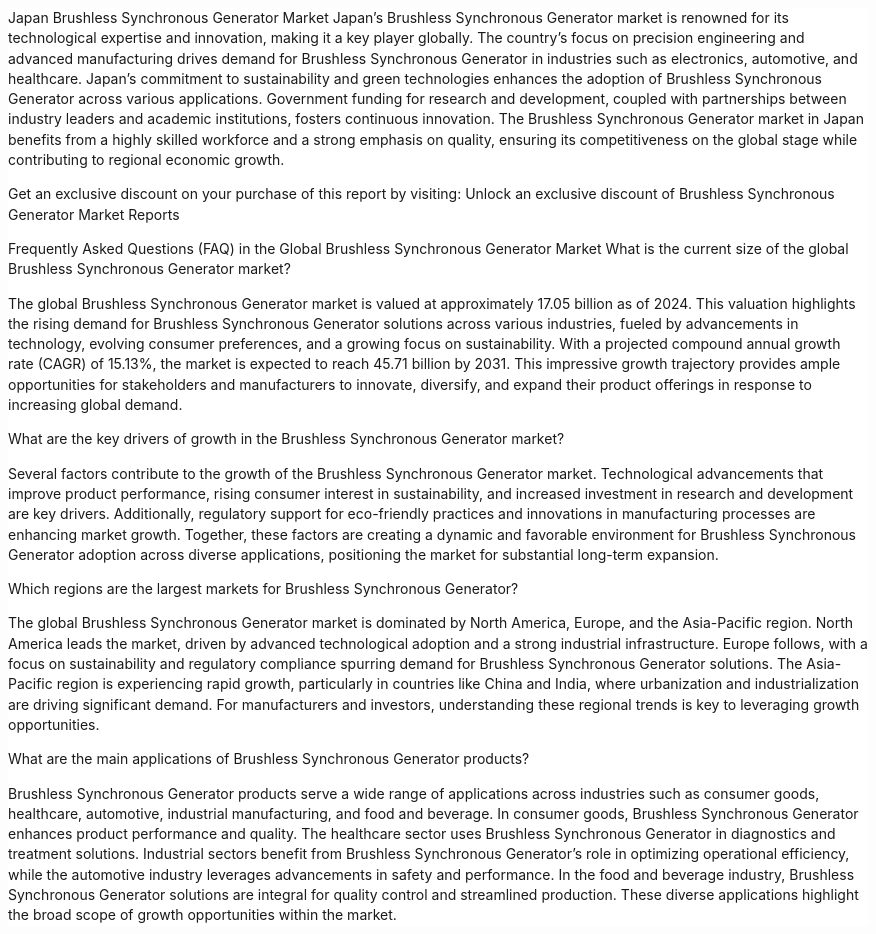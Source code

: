 Japan Brushless Synchronous Generator Market
Japan’s Brushless Synchronous Generator market is renowned for its technological expertise and innovation, making it a key player globally. The country’s focus on precision engineering and advanced manufacturing drives demand for Brushless Synchronous Generator in industries such as electronics, automotive, and healthcare. Japan’s commitment to sustainability and green technologies enhances the adoption of Brushless Synchronous Generator across various applications. Government funding for research and development, coupled with partnerships between industry leaders and academic institutions, fosters continuous innovation. The Brushless Synchronous Generator market in Japan benefits from a highly skilled workforce and a strong emphasis on quality, ensuring its competitiveness on the global stage while contributing to regional economic growth.

Get an exclusive discount on your purchase of this report by visiting: Unlock an exclusive discount of Brushless Synchronous Generator Market Reports 

Frequently Asked Questions (FAQ) in the Global Brushless Synchronous Generator Market
What is the current size of the global Brushless Synchronous Generator market?

The global Brushless Synchronous Generator market is valued at approximately 17.05 billion as of 2024. This valuation highlights the rising demand for Brushless Synchronous Generator solutions across various industries, fueled by advancements in technology, evolving consumer preferences, and a growing focus on sustainability. With a projected compound annual growth rate (CAGR) of 15.13%, the market is expected to reach 45.71 billion by 2031. This impressive growth trajectory provides ample opportunities for stakeholders and manufacturers to innovate, diversify, and expand their product offerings in response to increasing global demand.

What are the key drivers of growth in the Brushless Synchronous Generator market?

Several factors contribute to the growth of the Brushless Synchronous Generator market. Technological advancements that improve product performance, rising consumer interest in sustainability, and increased investment in research and development are key drivers. Additionally, regulatory support for eco-friendly practices and innovations in manufacturing processes are enhancing market growth. Together, these factors are creating a dynamic and favorable environment for Brushless Synchronous Generator adoption across diverse applications, positioning the market for substantial long-term expansion.

Which regions are the largest markets for Brushless Synchronous Generator?

The global Brushless Synchronous Generator market is dominated by North America, Europe, and the Asia-Pacific region. North America leads the market, driven by advanced technological adoption and a strong industrial infrastructure. Europe follows, with a focus on sustainability and regulatory compliance spurring demand for Brushless Synchronous Generator solutions. The Asia-Pacific region is experiencing rapid growth, particularly in countries like China and India, where urbanization and industrialization are driving significant demand. For manufacturers and investors, understanding these regional trends is key to leveraging growth opportunities.

What are the main applications of Brushless Synchronous Generator products?

Brushless Synchronous Generator products serve a wide range of applications across industries such as consumer goods, healthcare, automotive, industrial manufacturing, and food and beverage. In consumer goods, Brushless Synchronous Generator enhances product performance and quality. The healthcare sector uses Brushless Synchronous Generator in diagnostics and treatment solutions. Industrial sectors benefit from Brushless Synchronous Generator’s role in optimizing operational efficiency, while the automotive industry leverages advancements in safety and performance. In the food and beverage industry, Brushless Synchronous Generator solutions are integral for quality control and streamlined production. These diverse applications highlight the broad scope of growth opportunities within the market.
